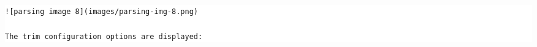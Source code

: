     ![parsing image 8](images/parsing-img-8.png)

    The trim configuration options are displayed:
